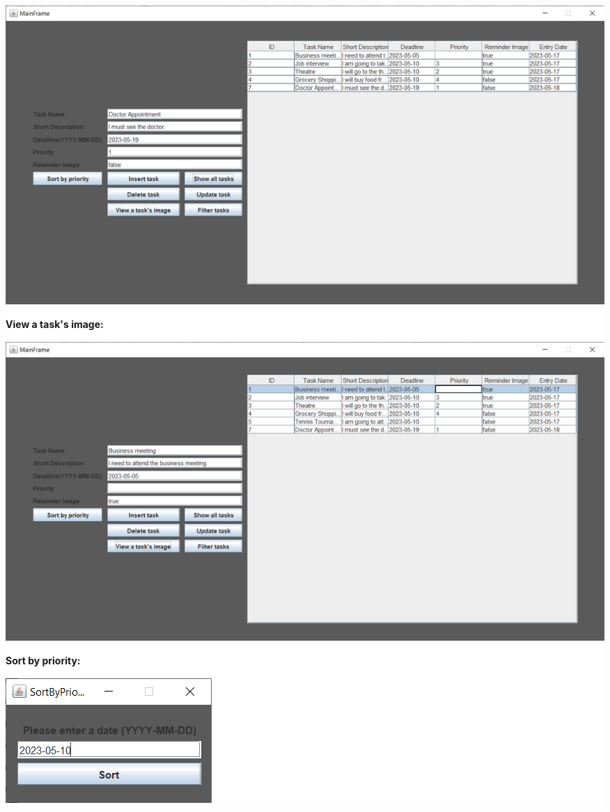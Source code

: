 ![](./Screenshots/InsertTask.png)

**View a task's image:**

![](./Screenshots/ViewTaskImage.png)

**Sort by priority:**

![](./Screenshots/SortByPriority1.png)
